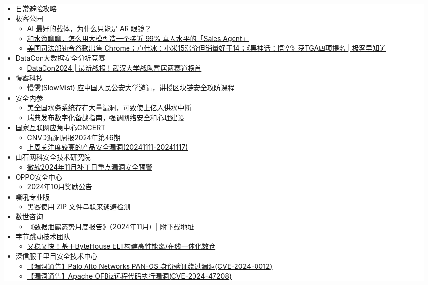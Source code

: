   - [日常避险攻略](https://mp.weixin.qq.com/s?__biz=MzU5NTA3MTk5Ng==&mid=2247489640&idx=1&sn=088cbcbd04083674ce0fe4a115fdd408&chksm=fe76defbc90157ed8d97c4c2cf69e9beb2180388a93d02c31eaa96065b1bfd156a117899ecfb&scene=58&subscene=0#rd)
- 极客公园
  - [AI 最好的载体，为什么只能是 AR 眼镜？](https://mp.weixin.qq.com/s?__biz=MTMwNDMwODQ0MQ==&mid=2653064797&idx=1&sn=c2fa5d3b413b6a2d858942b1c4754716&chksm=7e57f3eb49207afd7eee78c9c611c6a2145e497702823f2a1df9b792e6e9cd63e21cc1d6437d&scene=58&subscene=0#rd)
  - [和水滴聊聊，怎么用大模型造一个接近 99% 真人水平的「Sales Agent」](https://mp.weixin.qq.com/s?__biz=MTMwNDMwODQ0MQ==&mid=2653064772&idx=1&sn=035959bfd8f0cea8d2def2bdb456bdb0&chksm=7e57f3f249207ae4f025065df035e84d15f529d2461053a60d866d1c1deaa04fdbac86794f33&scene=58&subscene=0#rd)
  - [美国司法部勒令谷歌出售 Chrome；卢伟冰：小米15涨价但销量好于14；《黑神话：悟空》获TGA四项提名 | 极客早知道](https://mp.weixin.qq.com/s?__biz=MTMwNDMwODQ0MQ==&mid=2653064770&idx=1&sn=636baea8ea2d7c711336b2326d0ab6e5&chksm=7e57f3f449207ae2bbcaeeb7df58d926f09adfac58a17105c840a590a280a22f6ae099cfc3d8&scene=58&subscene=0#rd)
- DataCon大数据安全分析竞赛
  - [DataCon2024 | 最新战报！武汉大学战队暂居两赛道榜首](https://mp.weixin.qq.com/s?__biz=MzU5Njg1NzMyNw==&mid=2247488638&idx=1&sn=09c91ea7b535d77f0fa84484dbaf0994&chksm=fe5d0cfec92a85e8eb0fd86762699629af476e77b910153fafc16a15ab4e2af5449edbbffc08&scene=58&subscene=0#rd)
- 慢雾科技
  - [慢雾(SlowMist) 应中国人民公安大学邀请，讲授区块链安全攻防课程](https://mp.weixin.qq.com/s?__biz=MzU4ODQ3NTM2OA==&mid=2247500648&idx=1&sn=b03fe50bb0a92671b4e985a112896786&chksm=fddebdefcaa934f98b75bbe6a90645c2cd37731239578f41e4fb495b49b53818473abd95ccf2&scene=58&subscene=0#rd)
- 安全内参
  - [美全国水务系统存在大量漏洞，可致使上亿人供水中断](https://mp.weixin.qq.com/s?__biz=MzI4NDY2MDMwMw==&mid=2247513105&idx=1&sn=db4c2c400bfc1b8ac9c2e39ffcc2d0f8&chksm=ebfaf331dc8d7a273b6268ba76b25e4bbec7d9c0e5d64cf4fdb0a7c8cb0ac781e6c8671e1848&scene=58&subscene=0#rd)
  - [瑞典发布数字化备战指南，强调网络安全和心理建设](https://mp.weixin.qq.com/s?__biz=MzI4NDY2MDMwMw==&mid=2247513105&idx=2&sn=02726533801188ef760cd73c0f745071&chksm=ebfaf331dc8d7a2777221a674c795b26b6b4901fc43a289e4787208d94b273407747bb5bc99e&scene=58&subscene=0#rd)
- 国家互联网应急中心CNCERT
  - [CNVD漏洞周报2024年第46期](https://mp.weixin.qq.com/s?__biz=MzIwNDk0MDgxMw==&mid=2247499470&idx=1&sn=122371c064b4a5b04d3f673d1a172d6e&chksm=973acdaca04d44ba3d0421968e02c6666f2064e33000519c729c6423ce5c41367a1ccdcf4833&scene=58&subscene=0#rd)
  - [上周关注度较高的产品安全漏洞(20241111-20241117)](https://mp.weixin.qq.com/s?__biz=MzIwNDk0MDgxMw==&mid=2247499470&idx=2&sn=d9bbe418f8309153c86b2c38bdb82f17&chksm=973acdaca04d44bab50e7dd62b73186be71557b6394c3c63dc18ec7ef4c20bae0c517a0aa368&scene=58&subscene=0#rd)
- 山石网科安全技术研究院
  - [微软2024年11月补丁日重点漏洞安全预警](https://mp.weixin.qq.com/s?__biz=MzUzMDUxNTE1Mw==&mid=2247508728&idx=1&sn=50e200ae59cd278b496fa675d916a377&chksm=fa527746cd25fe5098cca197aeac000499d1036b5adfa7d2029f5f62cc967aa6fb52f1a56fc1&scene=58&subscene=0#rd)
- OPPO安全中心
  - [2024年10月奖励公告](https://mp.weixin.qq.com/s?__biz=MzUyNzc4Mzk3MQ==&mid=2247493914&idx=1&sn=c8c04605a6832c2a3baa06f24ef27688&chksm=fa78e856cd0f6140d5fa736f9e29447bbe6f8746cb96677a2282941af71f2e6d453e20a28f53&scene=58&subscene=0#rd)
- 嘶吼专业版
  - [黑客使用 ZIP 文件串联来逃避检测](https://mp.weixin.qq.com/s?__biz=MzI0MDY1MDU4MQ==&mid=2247579662&idx=1&sn=d02fe1bfdb5417141eb2c6039ba08637&chksm=e9146834de63e1225c03d5b8305aaab5face9df6f5ab3855742194756fad7c9a413a90841f8d&scene=58&subscene=0#rd)
- 数世咨询
  - [《数据泄露态势月度报告》（2024年11月）| 附下载地址](https://mp.weixin.qq.com/s?__biz=MzkxNzA3MTgyNg==&mid=2247529480&idx=1&sn=6e5157f71e10ae44274585c2da77dfc3&chksm=c14406b5f6338fa379b09a0c28686a56acd21949cda834a9e26a5561d217a303fc8edd055a7f&scene=58&subscene=0#rd)
- 字节跳动技术团队
  - [又稳又快！基于ByteHouse ELT构建高性能离/在线一体化数仓](https://mp.weixin.qq.com/s?__biz=MzI1MzYzMjE0MQ==&mid=2247511397&idx=1&sn=88f208a8ee67f0f303bcd6b287a70975&chksm=e9d36687dea4ef91b712b9f07936f0c554e4609a809a8bb6e5e5fe1dfcb3d759738338385049&scene=58&subscene=0#rd)
- 深信服千里目安全技术中心
  - [【漏洞通告】Palo Alto Networks PAN-OS 身份验证绕过漏洞(CVE-2024-0012)](https://mp.weixin.qq.com/s?__biz=Mzg2NjgzNjA5NQ==&mid=2247523853&idx=1&sn=09a7e2c49e4d18c988053c13b775aa17&chksm=ce46151df9319c0b5e3101ae19289c72f2bde1df88b14593ff9d674aef5cea0434014a7f2615&scene=58&subscene=0#rd)
  - [【漏洞通告】Apache OFBiz远程代码执行漏洞(CVE-2024-47208)](https://mp.weixin.qq.com/s?__biz=Mzg2NjgzNjA5NQ==&mid=2247523853&idx=2&sn=44f939a81178afad27dca90a02dfbfc6&chksm=ce46151df9319c0b1559eee9e9bf40c82367612f10de3b61f2f666f2558bea2f5f10938518ef&scene=58&subscene=0#rd)